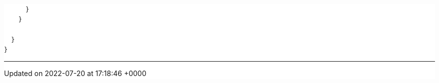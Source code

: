 ```
      }
    }

  }
}
```


-------------------------------

Updated on 2022-07-20 at 17:18:46 +0000
